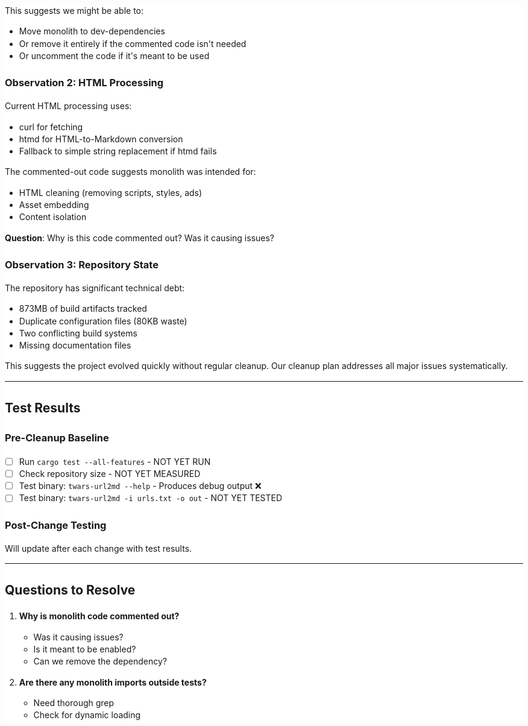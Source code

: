 This suggests we might be able to:
- Move monolith to dev-dependencies
- Or remove it entirely if the commented code isn't needed
- Or uncomment the code if it's meant to be used

### Observation 2: HTML Processing
Current HTML processing uses:
- curl for fetching
- htmd for HTML-to-Markdown conversion
- Fallback to simple string replacement if htmd fails

The commented-out code suggests monolith was intended for:
- HTML cleaning (removing scripts, styles, ads)
- Asset embedding
- Content isolation

**Question**: Why is this code commented out? Was it causing issues?

### Observation 3: Repository State
The repository has significant technical debt:
- 873MB of build artifacts tracked
- Duplicate configuration files (80KB waste)
- Two conflicting build systems
- Missing documentation files

This suggests the project evolved quickly without regular cleanup. Our cleanup plan addresses all major issues systematically.

---

## Test Results

### Pre-Cleanup Baseline
- [ ] Run `cargo test --all-features` - NOT YET RUN
- [ ] Check repository size - NOT YET MEASURED
- [ ] Test binary: `twars-url2md --help` - Produces debug output ❌
- [ ] Test binary: `twars-url2md -i urls.txt -o out` - NOT YET TESTED

### Post-Change Testing
Will update after each change with test results.

---

## Questions to Resolve

1. **Why is monolith code commented out?**
   - Was it causing issues?
   - Is it meant to be enabled?
   - Can we remove the dependency?

2. **Are there any monolith imports outside tests?**
   - Need thorough grep
   - Check for dynamic loading
